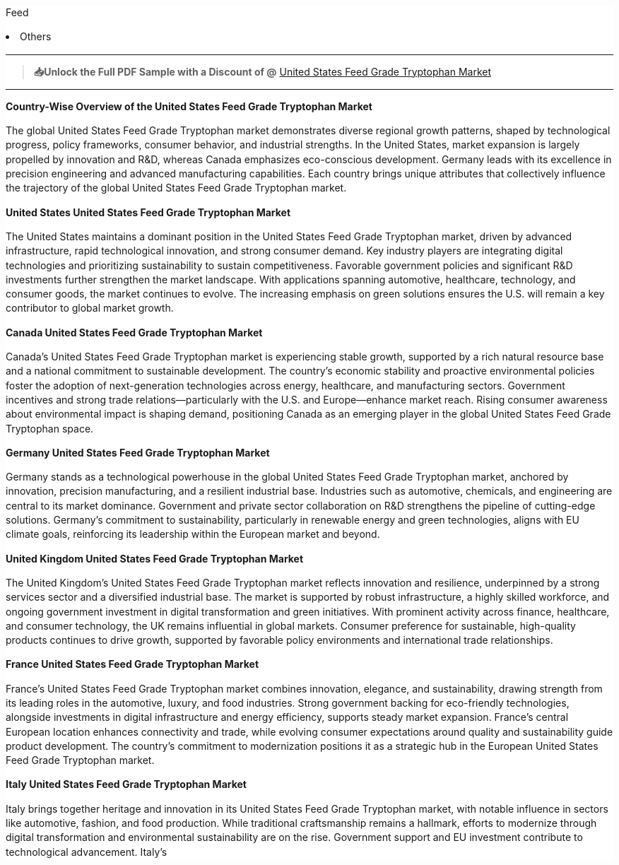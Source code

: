 Feed</li><li>Others</li></ul></p><hr /><blockquote><p><strong>📥Unlock the Full PDF Sample with a Discount of @</strong> <a href="https://www.marketresearchintellect.com/ask-for-discount/?rid=951547&amp;utm_source=Github-April&amp;utm_medium=016">United States Feed Grade Tryptophan Market</a></p></blockquote><hr /><p class="" data-start="217" data-end="261"><strong data-start="217" data-end="261">Country-Wise Overview of the United States Feed Grade Tryptophan Market</strong></p><p class="" data-start="263" data-end="774">The global United States Feed Grade Tryptophan market demonstrates diverse regional growth patterns, shaped by technological progress, policy frameworks, consumer behavior, and industrial strengths. In the United States, market expansion is largely propelled by innovation and R&amp;D, whereas Canada emphasizes eco-conscious development. Germany leads with its excellence in precision engineering and advanced manufacturing capabilities. Each country brings unique attributes that collectively influence the trajectory of the global United States Feed Grade Tryptophan market.</p><p class="" data-start="776" data-end="1421"><strong data-start="776" data-end="805">United States United States Feed Grade Tryptophan Market</strong></p><p class="" data-start="776" data-end="1421">The United States maintains a dominant position in the United States Feed Grade Tryptophan market, driven by advanced infrastructure, rapid technological innovation, and strong consumer demand. Key industry players are integrating digital technologies and prioritizing sustainability to sustain competitiveness. Favorable government policies and significant R&amp;D investments further strengthen the market landscape. With applications spanning automotive, healthcare, technology, and consumer goods, the market continues to evolve. The increasing emphasis on green solutions ensures the U.S. will remain a key contributor to global market growth.</p><p class="" data-start="1423" data-end="2019"><strong data-start="1423" data-end="1445">Canada United States Feed Grade Tryptophan Market</strong></p><p class="" data-start="1423" data-end="2019">Canada&rsquo;s United States Feed Grade Tryptophan market is experiencing stable growth, supported by a rich natural resource base and a national commitment to sustainable development. The country&rsquo;s economic stability and proactive environmental policies foster the adoption of next-generation technologies across energy, healthcare, and manufacturing sectors. Government incentives and strong trade relations&mdash;particularly with the U.S. and Europe&mdash;enhance market reach. Rising consumer awareness about environmental impact is shaping demand, positioning Canada as an emerging player in the global United States Feed Grade Tryptophan space.</p><p class="" data-start="2021" data-end="2591"><strong data-start="2021" data-end="2044">Germany United States Feed Grade Tryptophan Market</strong></p><p class="" data-start="2021" data-end="2591">Germany stands as a technological powerhouse in the global United States Feed Grade Tryptophan market, anchored by innovation, precision manufacturing, and a resilient industrial base. Industries such as automotive, chemicals, and engineering are central to its market dominance. Government and private sector collaboration on R&amp;D strengthens the pipeline of cutting-edge solutions. Germany&rsquo;s commitment to sustainability, particularly in renewable energy and green technologies, aligns with EU climate goals, reinforcing its leadership within the European market and beyond.</p><p class="" data-start="2593" data-end="3221"><strong data-start="2593" data-end="2623">United Kingdom United States Feed Grade Tryptophan Market</strong></p><p class="" data-start="2593" data-end="3221">The United Kingdom&rsquo;s United States Feed Grade Tryptophan market reflects innovation and resilience, underpinned by a strong services sector and a diversified industrial base. The market is supported by robust infrastructure, a highly skilled workforce, and ongoing government investment in digital transformation and green initiatives. With prominent activity across finance, healthcare, and consumer technology, the UK remains influential in global markets. Consumer preference for sustainable, high-quality products continues to drive growth, supported by favorable policy environments and international trade relationships.</p><p class="" data-start="3223" data-end="3838"><strong data-start="3223" data-end="3245">France United States Feed Grade Tryptophan Market</strong></p><p class="" data-start="3223" data-end="3838">France&rsquo;s United States Feed Grade Tryptophan market combines innovation, elegance, and sustainability, drawing strength from its leading roles in the automotive, luxury, and food industries. Strong government backing for eco-friendly technologies, alongside investments in digital infrastructure and energy efficiency, supports steady market expansion. France&rsquo;s central European location enhances connectivity and trade, while evolving consumer expectations around quality and sustainability guide product development. The country&rsquo;s commitment to modernization positions it as a strategic hub in the European United States Feed Grade Tryptophan market.</p><p class="" data-start="3840" data-end="4422"><strong data-start="3840" data-end="3861">Italy United States Feed Grade Tryptophan Market</strong></p><p class="" data-start="3840" data-end="4422">Italy brings together heritage and innovation in its United States Feed Grade Tryptophan market, with notable influence in sectors like automotive, fashion, and food production. While traditional craftsmanship remains a hallmark, efforts to modernize through digital transformation and environmental sustainability are on the rise. Government support and EU investment contribute to technological advancement. Italy&rsquo;s